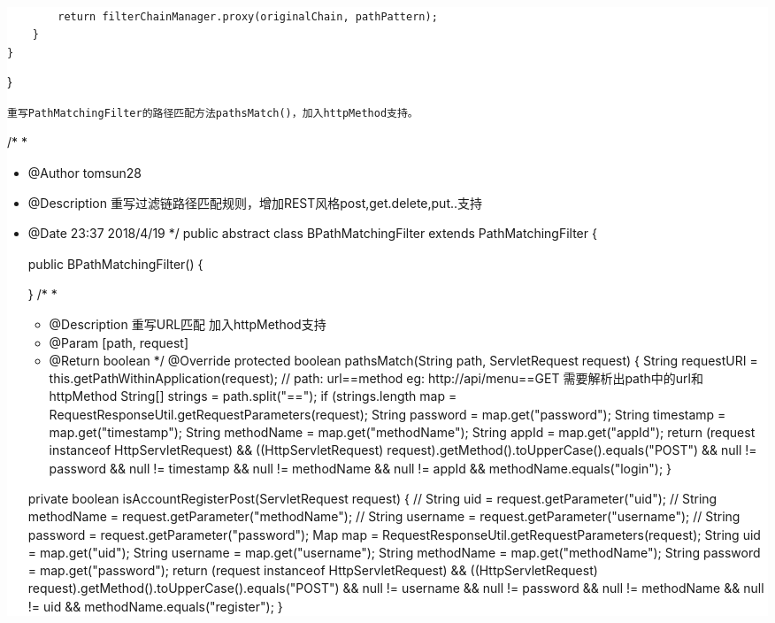             return filterChainManager.proxy(originalChain, pathPattern);
        }
    }

}

````
重写PathMatchingFilter的路径匹配方法pathsMatch()，加入httpMethod支持。  

````
/* *
 * @Author tomsun28
 * @Description 重写过滤链路径匹配规则，增加REST风格post,get.delete,put..支持
 * @Date 23:37 2018/4/19
 */
public abstract class BPathMatchingFilter extends PathMatchingFilter {

    public BPathMatchingFilter() {

    }
    /* *
     * @Description 重写URL匹配  加入httpMethod支持
     * @Param [path, request]
     * @Return boolean
     */
    @Override
    protected boolean pathsMatch(String path, ServletRequest request) {
        String requestURI = this.getPathWithinApplication(request);
        // path: url==method eg: http://api/menu==GET   需要解析出path中的url和httpMethod
        String[] strings = path.split("==");
        if (strings.length   map = RequestResponseUtil.getRequestParameters(request);
        String password = map.get("password");
        String timestamp = map.get("timestamp");
        String methodName = map.get("methodName");
        String appId = map.get("appId");
        return (request instanceof HttpServletRequest)
                && ((HttpServletRequest) request).getMethod().toUpperCase().equals("POST")
                && null != password
                && null != timestamp
                && null != methodName
                && null != appId
                && methodName.equals("login");
    }

    private boolean isAccountRegisterPost(ServletRequest request) {
//        String uid = request.getParameter("uid");
//        String methodName = request.getParameter("methodName");
//        String username = request.getParameter("username");
//        String password = request.getParameter("password");
        Map  map = RequestResponseUtil.getRequestParameters(request);
        String uid = map.get("uid");
        String username = map.get("username");
        String methodName = map.get("methodName");
        String password = map.get("password");
        return (request instanceof HttpServletRequest)
                && ((HttpServletRequest) request).getMethod().toUpperCase().equals("POST")
                && null != username
                && null != password
                && null != methodName
                && null != uid
                && methodName.equals("register");
    }
